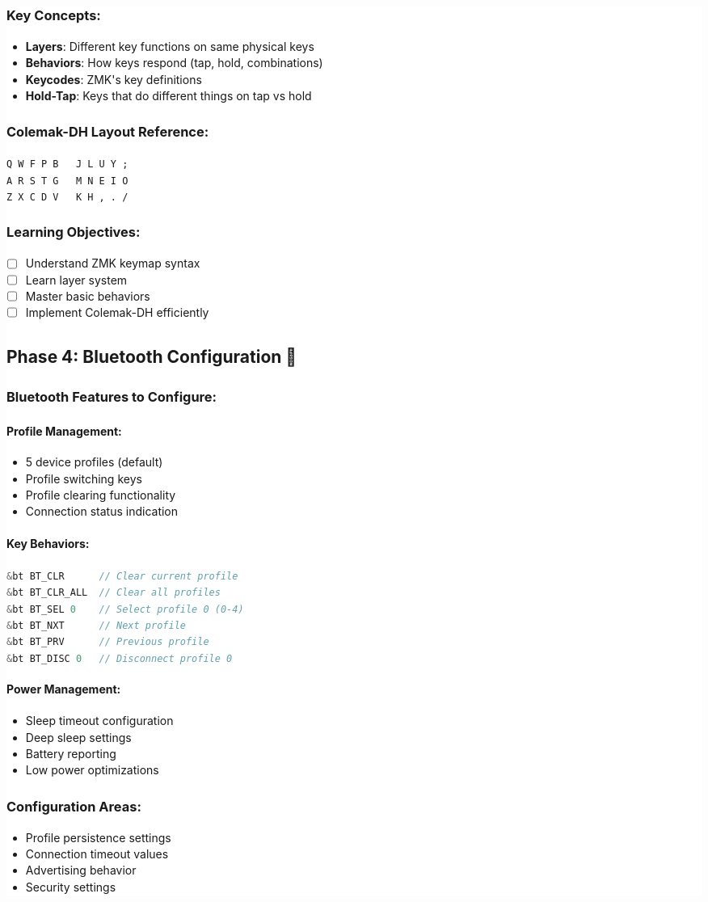 ### Key Concepts:
- **Layers**: Different key functions on same physical keys
- **Behaviors**: How keys respond (tap, hold, combinations)
- **Keycodes**: ZMK's key definitions
- **Hold-Tap**: Keys that do different things on tap vs hold

### Colemak-DH Layout Reference:
```
Q W F P B   J L U Y ;
A R S T G   M N E I O
Z X C D V   K H , . /
```

### Learning Objectives:
- [ ] Understand ZMK keymap syntax
- [ ] Learn layer system
- [ ] Master basic behaviors
- [ ] Implement Colemak-DH efficiently

## Phase 4: Bluetooth Configuration 📶

### Bluetooth Features to Configure:

#### Profile Management:
- 5 device profiles (default)
- Profile switching keys
- Profile clearing functionality
- Connection status indication

#### Key Behaviors:
```c
&bt BT_CLR      // Clear current profile
&bt BT_CLR_ALL  // Clear all profiles
&bt BT_SEL 0    // Select profile 0 (0-4)
&bt BT_NXT      // Next profile
&bt BT_PRV      // Previous profile
&bt BT_DISC 0   // Disconnect profile 0
```

#### Power Management:
- Sleep timeout configuration
- Deep sleep settings
- Battery reporting
- Low power optimizations

### Configuration Areas:
- Profile persistence settings
- Connection timeout values
- Advertising behavior
- Security settings

